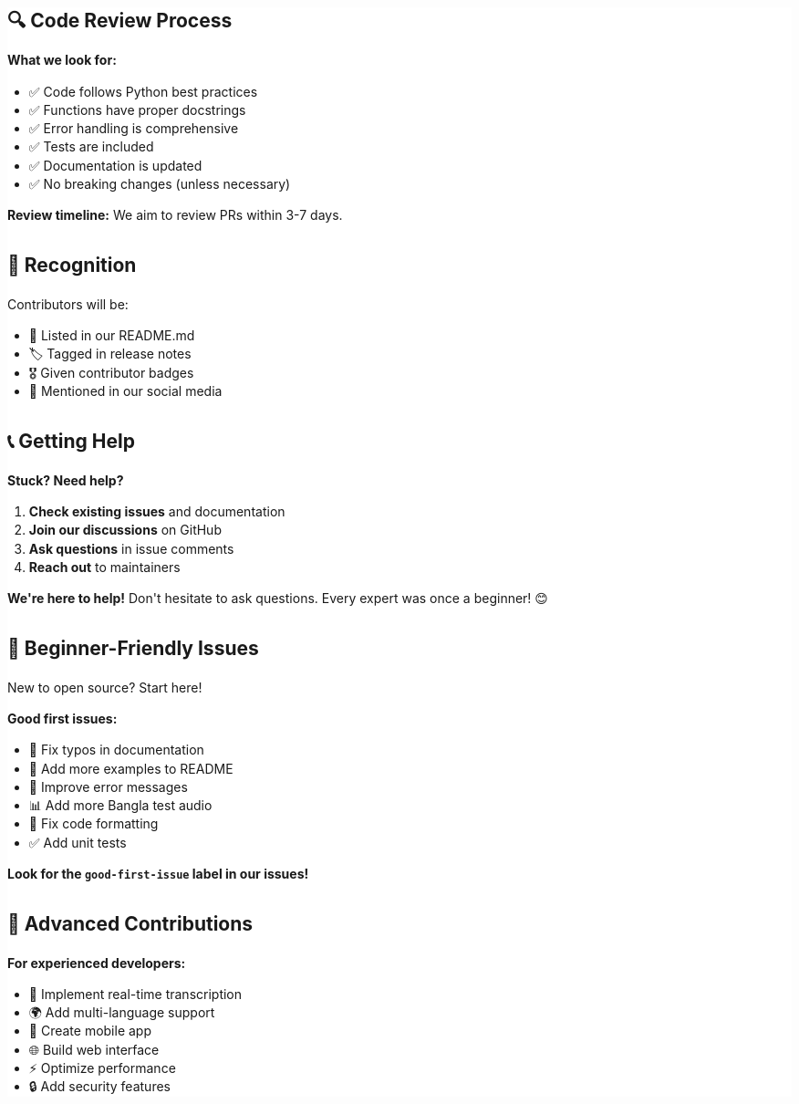 ## 🔍 Code Review Process

**What we look for:**
- ✅ Code follows Python best practices
- ✅ Functions have proper docstrings
- ✅ Error handling is comprehensive
- ✅ Tests are included
- ✅ Documentation is updated
- ✅ No breaking changes (unless necessary)

**Review timeline:** We aim to review PRs within 3-7 days.

## 🎉 Recognition

Contributors will be:
- 📝 Listed in our README.md
- 🏷️ Tagged in release notes
- 🎖️ Given contributor badges
- 📢 Mentioned in our social media

## 📞 Getting Help

**Stuck? Need help?**

1. **Check existing issues** and documentation
2. **Join our discussions** on GitHub
3. **Ask questions** in issue comments
4. **Reach out** to maintainers

**We're here to help!** Don't hesitate to ask questions. Every expert was once a beginner! 😊

## 🌟 Beginner-Friendly Issues

New to open source? Start here!

**Good first issues:**
- 🐛 Fix typos in documentation
- 📝 Add more examples to README
- 🎨 Improve error messages
- 📊 Add more Bangla test audio
- 🔧 Fix code formatting
- ✅ Add unit tests

**Look for the `good-first-issue` label in our issues!**

## 🚀 Advanced Contributions

**For experienced developers:**
- 🎯 Implement real-time transcription
- 🌍 Add multi-language support
- 📱 Create mobile app
- 🌐 Build web interface
- ⚡ Optimize performance
- 🔒 Add security features
